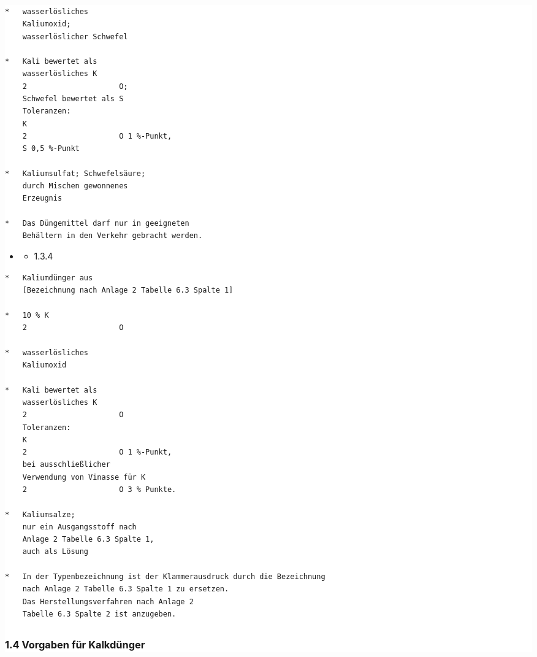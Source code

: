     *   wasserlösliches
        Kaliumoxid;
        wasserlöslicher Schwefel

    *   Kali bewertet als
        wasserlösliches K
        2                     O;
        Schwefel bewertet als S
        Toleranzen:
        K
        2                     O 1 %-Punkt,
        S 0,5 %-Punkt

    *   Kaliumsulfat; Schwefelsäure;
        durch Mischen gewonnenes
        Erzeugnis

    *   Das Düngemittel darf nur in geeigneten
        Behältern in den Verkehr gebracht werden.


*    *   1.3.4

    *   Kaliumdünger aus
        [Bezeichnung nach Anlage 2 Tabelle 6.3 Spalte 1]

    *   10 % K
        2                     O

    *   wasserlösliches
        Kaliumoxid

    *   Kali bewertet als
        wasserlösliches K
        2                     O
        Toleranzen:
        K
        2                     O 1 %-Punkt,
        bei ausschließlicher
        Verwendung von Vinasse für K
        2                     O 3 % Punkte.

    *   Kaliumsalze;
        nur ein Ausgangsstoff nach
        Anlage 2 Tabelle 6.3 Spalte 1,
        auch als Lösung

    *   In der Typenbezeichnung ist der Klammerausdruck durch die Bezeichnung
        nach Anlage 2 Tabelle 6.3 Spalte 1 zu ersetzen.
        Das Herstellungsverfahren nach Anlage 2
        Tabelle 6.3 Spalte 2 ist anzugeben.



##

### 1.4 Vorgaben für Kalkdünger


[^f771569_01_BJNR252400008]:     Die Verpflichtungen aus der Richtlinie 98/34/EG des Europäischen